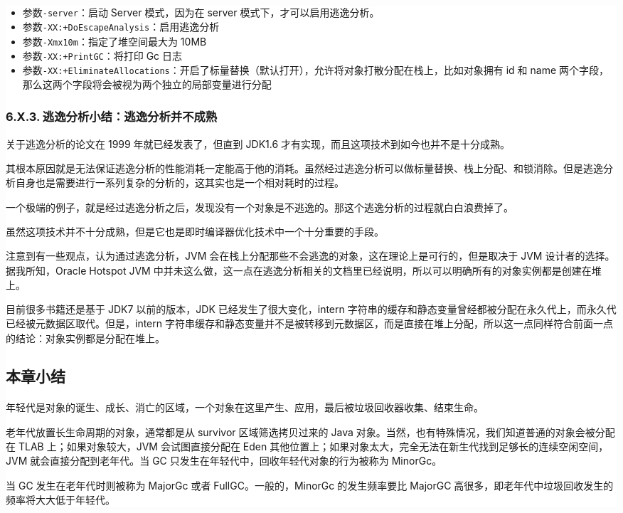 *   参数`-server`：启动 Server 模式，因为在 server 模式下，才可以启用逃逸分析。
*   参数`-XX:+DoEscapeAnalysis`：启用逃逸分析
*   参数`-Xmx10m`：指定了堆空间最大为 10MB
*   参数`-XX:+PrintGC`：将打印 Gc 日志
*   参数`-XX:+EliminateAllocations`：开启了标量替换（默认打开），允许将对象打散分配在栈上，比如对象拥有 id 和 name 两个字段，那么这两个字段将会被视为两个独立的局部变量进行分配

### 6.X.3. 逃逸分析小结：逃逸分析并不成熟

关于逃逸分析的论文在 1999 年就已经发表了，但直到 JDK1.6 才有实现，而且这项技术到如今也并不是十分成熟。

其根本原因就是无法保证逃逸分析的性能消耗一定能高于他的消耗。虽然经过逃逸分析可以做标量替换、栈上分配、和锁消除。但是逃逸分析自身也是需要进行一系列复杂的分析的，这其实也是一个相对耗时的过程。

一个极端的例子，就是经过逃逸分析之后，发现没有一个对象是不逃逸的。那这个逃逸分析的过程就白白浪费掉了。

虽然这项技术并不十分成熟，但是它也是即时编译器优化技术中一个十分重要的手段。

注意到有一些观点，认为通过逃逸分析，JVM 会在栈上分配那些不会逃逸的对象，这在理论上是可行的，但是取决于 JVM 设计者的选择。据我所知，Oracle Hotspot JVM 中并未这么做，这一点在逃逸分析相关的文档里已经说明，所以可以明确所有的对象实例都是创建在堆上。

目前很多书籍还是基于 JDK7 以前的版本，JDK 已经发生了很大变化，intern 字符串的缓存和静态变量曾经都被分配在永久代上，而永久代已经被元数据区取代。但是，intern 字符串缓存和静态变量并不是被转移到元数据区，而是直接在堆上分配，所以这一点同样符合前面一点的结论：对象实例都是分配在堆上。

## 本章小结

年轻代是对象的诞生、成长、消亡的区域，一个对象在这里产生、应用，最后被垃圾回收器收集、结束生命。

老年代放置长生命周期的对象，通常都是从 survivor 区域筛选拷贝过来的 Java 对象。当然，也有特殊情况，我们知道普通的对象会被分配在 TLAB 上；如果对象较大，JVM 会试图直接分配在 Eden 其他位置上；如果对象太大，完全无法在新生代找到足够长的连续空闲空间，JVM 就会直接分配到老年代。当 GC 只发生在年轻代中，回收年轻代对象的行为被称为 MinorGc。

当 GC 发生在老年代时则被称为 MajorGc 或者 FullGC。一般的，MinorGc 的发生频率要比 MajorGC 高很多，即老年代中垃圾回收发生的频率将大大低于年轻代。
